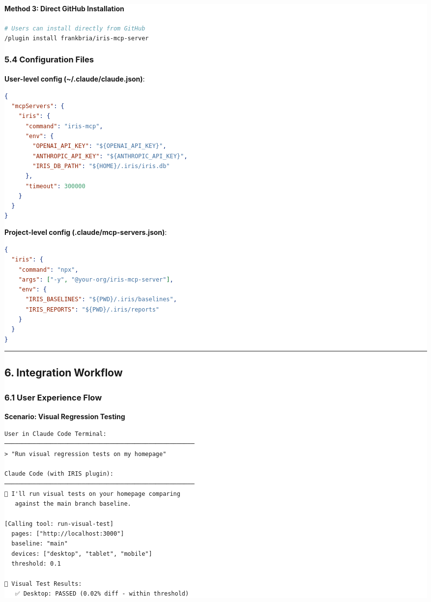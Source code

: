 #### Method 3: Direct GitHub Installation

```bash
# Users can install directly from GitHub
/plugin install frankbria/iris-mcp-server
```

### 5.4 Configuration Files

**User-level config (~/.claude/claude.json)**:
```json
{
  "mcpServers": {
    "iris": {
      "command": "iris-mcp",
      "env": {
        "OPENAI_API_KEY": "${OPENAI_API_KEY}",
        "ANTHROPIC_API_KEY": "${ANTHROPIC_API_KEY}",
        "IRIS_DB_PATH": "${HOME}/.iris/iris.db"
      },
      "timeout": 300000
    }
  }
}
```

**Project-level config (.claude/mcp-servers.json)**:
```json
{
  "iris": {
    "command": "npx",
    "args": ["-y", "@your-org/iris-mcp-server"],
    "env": {
      "IRIS_BASELINES": "${PWD}/.iris/baselines",
      "IRIS_REPORTS": "${PWD}/.iris/reports"
    }
  }
}
```

---

## 6. Integration Workflow

### 6.1 User Experience Flow

**Scenario: Visual Regression Testing**

```
User in Claude Code Terminal:
──────────────────────────────────────────────────────
> "Run visual regression tests on my homepage"

Claude Code (with IRIS plugin):
──────────────────────────────────────────────────────
🤔 I'll run visual tests on your homepage comparing
   against the main branch baseline.

[Calling tool: run-visual-test]
  pages: ["http://localhost:3000"]
  baseline: "main"
  devices: ["desktop", "tablet", "mobile"]
  threshold: 0.1

🎯 Visual Test Results:
   ✅ Desktop: PASSED (0.02% diff - within threshold)
```